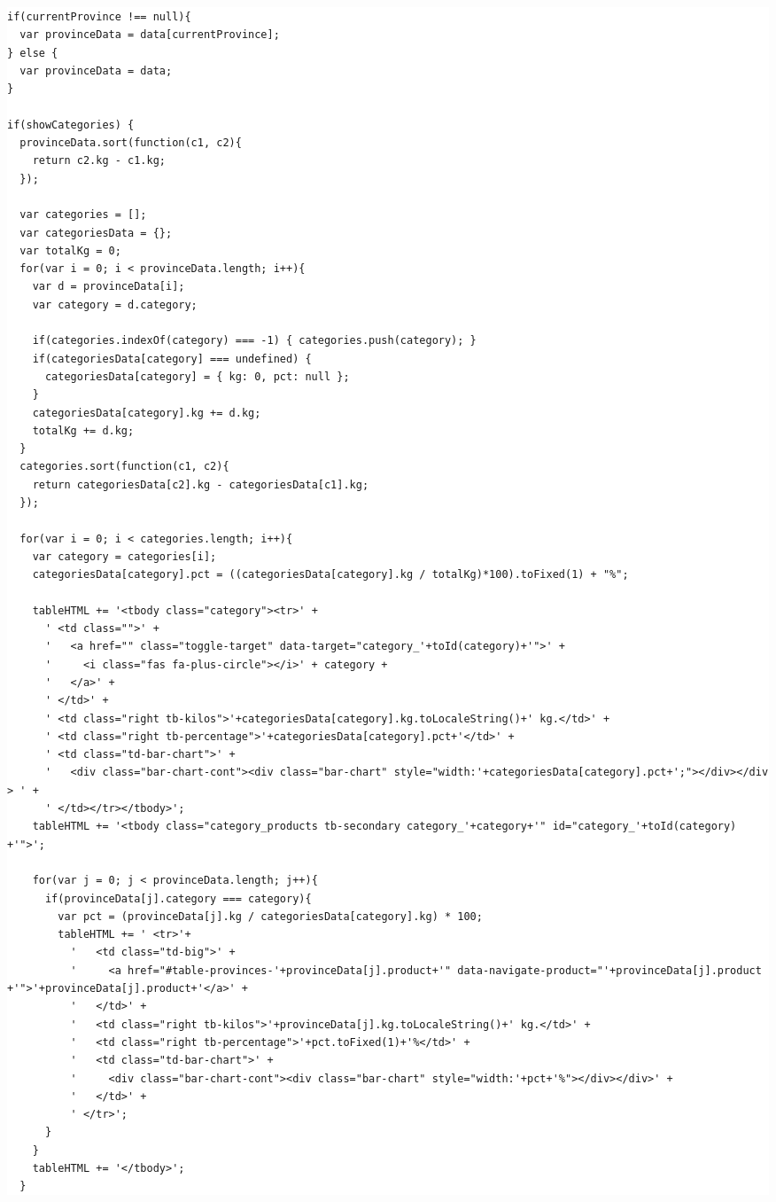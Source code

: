     if(currentProvince !== null){
      var provinceData = data[currentProvince];
    } else {
      var provinceData = data;
    }

    if(showCategories) {
      provinceData.sort(function(c1, c2){
        return c2.kg - c1.kg;
      });

      var categories = [];
      var categoriesData = {};
      var totalKg = 0;
      for(var i = 0; i < provinceData.length; i++){
        var d = provinceData[i];
        var category = d.category;

        if(categories.indexOf(category) === -1) { categories.push(category); }
        if(categoriesData[category] === undefined) {
          categoriesData[category] = { kg: 0, pct: null };
        }
        categoriesData[category].kg += d.kg;
        totalKg += d.kg;
      }
      categories.sort(function(c1, c2){
        return categoriesData[c2].kg - categoriesData[c1].kg;
      });

      for(var i = 0; i < categories.length; i++){
        var category = categories[i];
        categoriesData[category].pct = ((categoriesData[category].kg / totalKg)*100).toFixed(1) + "%";

        tableHTML += '<tbody class="category"><tr>' +
          ' <td class="">' +
          '   <a href="" class="toggle-target" data-target="category_'+toId(category)+'">' +
          '     <i class="fas fa-plus-circle"></i>' + category +
          '   </a>' +
          ' </td>' +
          ' <td class="right tb-kilos">'+categoriesData[category].kg.toLocaleString()+' kg.</td>' +
          ' <td class="right tb-percentage">'+categoriesData[category].pct+'</td>' +
          ' <td class="td-bar-chart">' +
          '   <div class="bar-chart-cont"><div class="bar-chart" style="width:'+categoriesData[category].pct+';"></div></div> ' +
          ' </td></tr></tbody>';
        tableHTML += '<tbody class="category_products tb-secondary category_'+category+'" id="category_'+toId(category)+'">';

        for(var j = 0; j < provinceData.length; j++){
          if(provinceData[j].category === category){
            var pct = (provinceData[j].kg / categoriesData[category].kg) * 100;
            tableHTML += ' <tr>'+
              '   <td class="td-big">' +
              '     <a href="#table-provinces-'+provinceData[j].product+'" data-navigate-product="'+provinceData[j].product+'">'+provinceData[j].product+'</a>' +
              '   </td>' +
              '   <td class="right tb-kilos">'+provinceData[j].kg.toLocaleString()+' kg.</td>' +
              '   <td class="right tb-percentage">'+pct.toFixed(1)+'%</td>' +
              '   <td class="td-bar-chart">' +
              '     <div class="bar-chart-cont"><div class="bar-chart" style="width:'+pct+'%"></div></div>' +
              '   </td>' +
              ' </tr>';
          }
        }
        tableHTML += '</tbody>';
      }